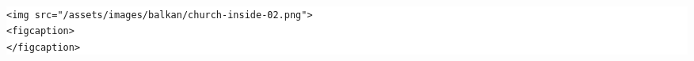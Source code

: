 	<img src="/assets/images/balkan/church-inside-02.png">
	<figcaption>
	</figcaption>
</figure>
</div>

<div class="fig-container">
<figure style="width: 60%;">